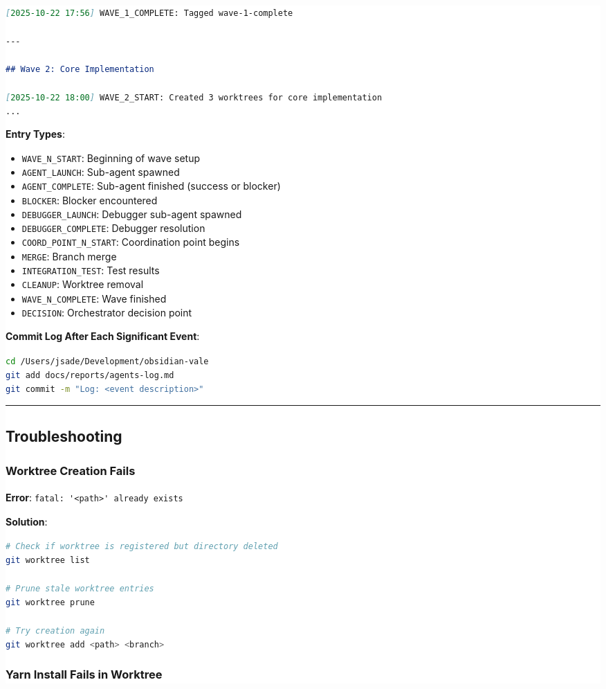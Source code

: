 ```markdown
[2025-10-22 17:56] WAVE_1_COMPLETE: Tagged wave-1-complete

---

## Wave 2: Core Implementation

[2025-10-22 18:00] WAVE_2_START: Created 3 worktrees for core implementation
...
```

**Entry Types**:
- `WAVE_N_START`: Beginning of wave setup
- `AGENT_LAUNCH`: Sub-agent spawned
- `AGENT_COMPLETE`: Sub-agent finished (success or blocker)
- `BLOCKER`: Blocker encountered
- `DEBUGGER_LAUNCH`: Debugger sub-agent spawned
- `DEBUGGER_COMPLETE`: Debugger resolution
- `COORD_POINT_N_START`: Coordination point begins
- `MERGE`: Branch merge
- `INTEGRATION_TEST`: Test results
- `CLEANUP`: Worktree removal
- `WAVE_N_COMPLETE`: Wave finished
- `DECISION`: Orchestrator decision point

**Commit Log After Each Significant Event**:
```bash
cd /Users/jsade/Development/obsidian-vale
git add docs/reports/agents-log.md
git commit -m "Log: <event description>"
```

---

## Troubleshooting

### Worktree Creation Fails

**Error**: `fatal: '<path>' already exists`

**Solution**:
```bash
# Check if worktree is registered but directory deleted
git worktree list

# Prune stale worktree entries
git worktree prune

# Try creation again
git worktree add <path> <branch>
```

### Yarn Install Fails in Worktree
